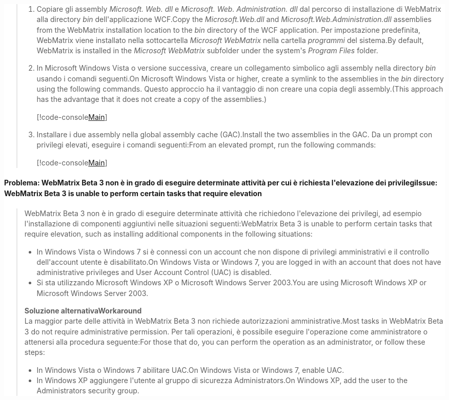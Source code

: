 > 1. <span data-ttu-id="33a9d-358">Copiare gli assembly *Microsoft. Web. dll* e *Microsoft. Web. Administration. dll* dal percorso di installazione di WebMatrix alla directory *bin* dell'applicazione WCF.</span><span class="sxs-lookup"><span data-stu-id="33a9d-358">Copy the *Microsoft.Web.dll* and *Microsoft.Web.Administration.dll* assemblies from the WebMatrix installation location to the *bin* directory of the WCF application.</span></span> <span data-ttu-id="33a9d-359">Per impostazione predefinita, WebMatrix viene installato nella sottocartella *Microsoft WebMatrix* nella cartella *programmi* del sistema.</span><span class="sxs-lookup"><span data-stu-id="33a9d-359">By default, WebMatrix is installed in the *Microsoft WebMatrix* subfolder under the system's *Program Files* folder.</span></span>
> 2. <span data-ttu-id="33a9d-360">In Microsoft Windows Vista o versione successiva, creare un collegamento simbolico agli assembly nella directory *bin* usando i comandi seguenti.</span><span class="sxs-lookup"><span data-stu-id="33a9d-360">On Microsoft Windows Vista or higher, create a symlink to the assemblies in the *bin* directory using the following commands.</span></span> <span data-ttu-id="33a9d-361">Questo approccio ha il vantaggio di non creare una copia degli assembly.</span><span class="sxs-lookup"><span data-stu-id="33a9d-361">(This approach has the advantage that it does not create a copy of the assemblies.)</span></span>
> 
>     [!code-console[Main](beta3/samples/sample18.cmd)]
> 3. <span data-ttu-id="33a9d-362">Installare i due assembly nella global assembly cache (GAC).</span><span class="sxs-lookup"><span data-stu-id="33a9d-362">Install the two assemblies in the GAC.</span></span> <span data-ttu-id="33a9d-363">Da un prompt con privilegi elevati, eseguire i comandi seguenti:</span><span class="sxs-lookup"><span data-stu-id="33a9d-363">From an elevated prompt, run the following commands:</span></span>
> 
>     [!code-console[Main](beta3/samples/sample19.cmd)]

#### <a name="issue-webmatrix-beta-3-is-unable-to-perform-certain-tasks-that-require-elevation"></a><span data-ttu-id="33a9d-364">Problema: WebMatrix Beta 3 non è in grado di eseguire determinate attività per cui è richiesta l'elevazione dei privilegi</span><span class="sxs-lookup"><span data-stu-id="33a9d-364">Issue: WebMatrix Beta 3 is unable to perform certain tasks that require elevation</span></span>

> <span data-ttu-id="33a9d-365">WebMatrix Beta 3 non è in grado di eseguire determinate attività che richiedono l'elevazione dei privilegi, ad esempio l'installazione di componenti aggiuntivi nelle situazioni seguenti:</span><span class="sxs-lookup"><span data-stu-id="33a9d-365">WebMatrix Beta 3 is unable to perform certain tasks that require elevation, such as installing additional components in the following situations:</span></span>
> 
> - <span data-ttu-id="33a9d-366">In Windows Vista o Windows 7 si è connessi con un account che non dispone di privilegi amministrativi e il controllo dell'account utente è disabilitato.</span><span class="sxs-lookup"><span data-stu-id="33a9d-366">On Windows Vista or Windows 7, you are logged in with an account that does not have administrative privileges and User Account Control (UAC) is disabled.</span></span>
> - <span data-ttu-id="33a9d-367">Si sta utilizzando Microsoft Windows XP o Microsoft Windows Server 2003.</span><span class="sxs-lookup"><span data-stu-id="33a9d-367">You are using Microsoft Windows XP or Microsoft Windows Server 2003.</span></span>
> 
> <span data-ttu-id="33a9d-368">**Soluzione alternativa**</span><span class="sxs-lookup"><span data-stu-id="33a9d-368">**Workaround**</span></span>  
> <span data-ttu-id="33a9d-369">La maggior parte delle attività in WebMatrix Beta 3 non richiede autorizzazioni amministrative.</span><span class="sxs-lookup"><span data-stu-id="33a9d-369">Most tasks in WebMatrix Beta 3 do not require administrative permission.</span></span> <span data-ttu-id="33a9d-370">Per tali operazioni, è possibile eseguire l'operazione come amministratore o attenersi alla procedura seguente:</span><span class="sxs-lookup"><span data-stu-id="33a9d-370">For those that do, you can perform the operation as an administrator, or follow these steps:</span></span>
> 
> - <span data-ttu-id="33a9d-371">In Windows Vista o Windows 7 abilitare UAC.</span><span class="sxs-lookup"><span data-stu-id="33a9d-371">On Windows Vista or Windows 7, enable UAC.</span></span>
> - <span data-ttu-id="33a9d-372">In Windows XP aggiungere l'utente al gruppo di sicurezza Administrators.</span><span class="sxs-lookup"><span data-stu-id="33a9d-372">On Windows XP, add the user to the Administrators security group.</span></span>
